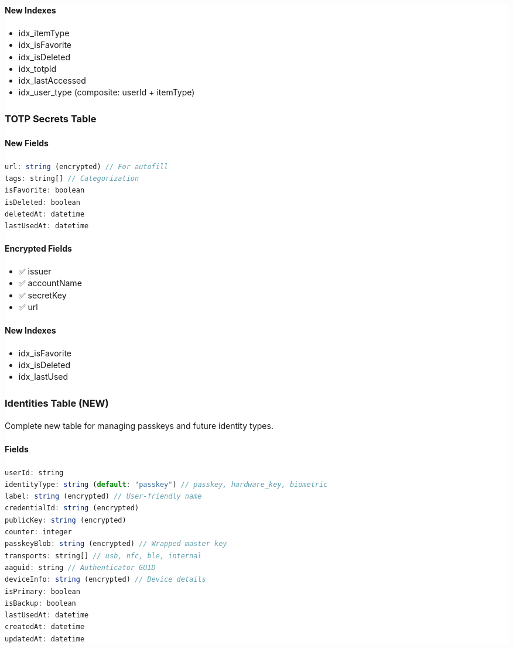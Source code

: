 #### New Indexes
- idx_itemType
- idx_isFavorite
- idx_isDeleted
- idx_totpId
- idx_lastAccessed
- idx_user_type (composite: userId + itemType)

### TOTP Secrets Table

#### New Fields
```javascript
url: string (encrypted) // For autofill
tags: string[] // Categorization
isFavorite: boolean
isDeleted: boolean
deletedAt: datetime
lastUsedAt: datetime
```

#### Encrypted Fields
- ✅ issuer
- ✅ accountName
- ✅ secretKey
- ✅ url

#### New Indexes
- idx_isFavorite
- idx_isDeleted
- idx_lastUsed

### Identities Table (NEW)

Complete new table for managing passkeys and future identity types.

#### Fields
```javascript
userId: string
identityType: string (default: "passkey") // passkey, hardware_key, biometric
label: string (encrypted) // User-friendly name
credentialId: string (encrypted)
publicKey: string (encrypted)
counter: integer
passkeyBlob: string (encrypted) // Wrapped master key
transports: string[] // usb, nfc, ble, internal
aaguid: string // Authenticator GUID
deviceInfo: string (encrypted) // Device details
isPrimary: boolean
isBackup: boolean
lastUsedAt: datetime
createdAt: datetime
updatedAt: datetime
```
